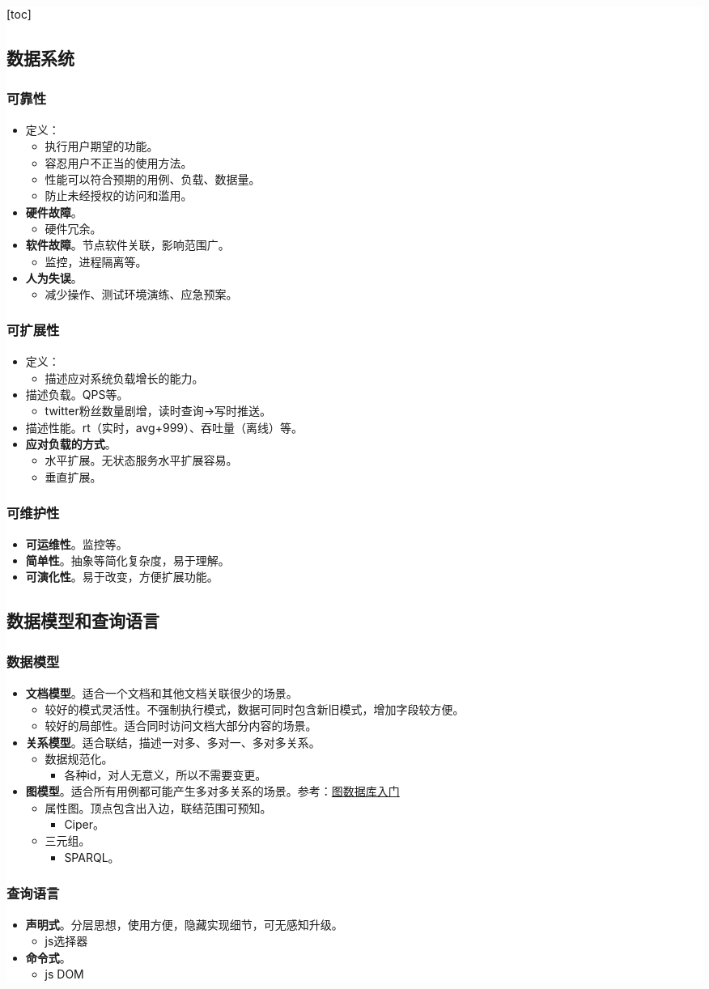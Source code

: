 [toc]
## 数据系统 ##
### 可靠性 ###
- 定义：
  - 执行用户期望的功能。
  - 容忍用户不正当的使用方法。
  - 性能可以符合预期的用例、负载、数据量。
  - 防止未经授权的访问和滥用。
- **硬件故障**。
  - 硬件冗余。
- **软件故障**。节点软件关联，影响范围广。
  - 监控，进程隔离等。
- **人为失误**。
  - 减少操作、测试环境演练、应急预案。

### 可扩展性 ###
- 定义：
  - 描述应对系统负载增长的能力。
- 描述负载。QPS等。
  - twitter粉丝数量剧增，读时查询->写时推送。
- 描述性能。rt（实时，avg+999）、吞吐量（离线）等。
- **应对负载的方式**。
  - 水平扩展。无状态服务水平扩展容易。
  - 垂直扩展。

### 可维护性 ###
- **可运维性**。监控等。
- **简单性**。抽象等简化复杂度，易于理解。
- **可演化性**。易于改变，方便扩展功能。

## 数据模型和查询语言 ##
### 数据模型 ###
- **文档模型**。适合一个文档和其他文档关联很少的场景。
  - 较好的模式灵活性。不强制执行模式，数据可同时包含新旧模式，增加字段较方便。
  - 较好的局部性。适合同时访问文档大部分内容的场景。
- **关系模型**。适合联结，描述一对多、多对一、多对多关系。
  - 数据规范化。
    - 各种id，对人无意义，所以不需要变更。
- **图模型**。适合所有用例都可能产生多对多关系的场景。参考：[图数据库入门](http://neo4j.com.cn/topic/5d396aa3b2f2eb3c4208cc71)
  - 属性图。顶点包含出入边，联结范围可预知。
    - Ciper。
  - 三元组。
    - SPARQL。

### 查询语言 ###
- **声明式**。分层思想，使用方便，隐藏实现细节，可无感知升级。
  - js选择器
- **命令式**。
  - js DOM
